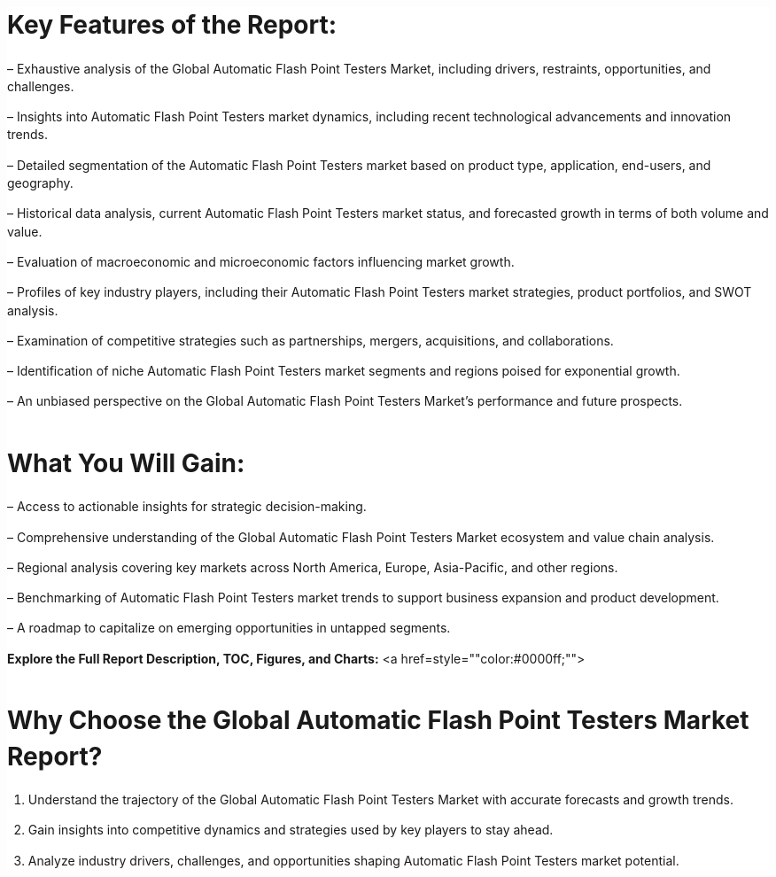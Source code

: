 # <strong>Key Features of the Report:</strong>

– Exhaustive analysis of the Global Automatic Flash Point Testers Market, including drivers, restraints, opportunities, and challenges.

– Insights into Automatic Flash Point Testers market dynamics, including recent technological advancements and innovation trends.

– Detailed segmentation of the Automatic Flash Point Testers market based on product type, application, end-users, and geography.

– Historical data analysis, current Automatic Flash Point Testers market status, and forecasted growth in terms of both volume and value.

– Evaluation of macroeconomic and microeconomic factors influencing market growth.

– Profiles of key industry players, including their Automatic Flash Point Testers market strategies, product portfolios, and SWOT analysis.

– Examination of competitive strategies such as partnerships, mergers, acquisitions, and collaborations.

– Identification of niche Automatic Flash Point Testers market segments and regions poised for exponential growth.

– An unbiased perspective on the Global Automatic Flash Point Testers Market’s performance and future prospects.

# <strong>What You Will Gain:</strong>

– Access to actionable insights for strategic decision-making.

– Comprehensive understanding of the Global Automatic Flash Point Testers Market ecosystem and value chain analysis.

– Regional analysis covering key markets across North America, Europe, Asia-Pacific, and other regions.

– Benchmarking of Automatic Flash Point Testers market trends to support business expansion and product development.

– A roadmap to capitalize on emerging opportunities in untapped segments.

<strong>Explore the Full Report Description, TOC, Figures, and Charts:</strong>
<a href=style=""color:#0000ff;""></a>

# <strong>Why Choose the Global Automatic Flash Point Testers Market Report?</strong>

1. Understand the trajectory of the Global Automatic Flash Point Testers Market with accurate forecasts and growth trends.

2. Gain insights into competitive dynamics and strategies used by key players to stay ahead.

3. Analyze industry drivers, challenges, and opportunities shaping Automatic Flash Point Testers market potential.
